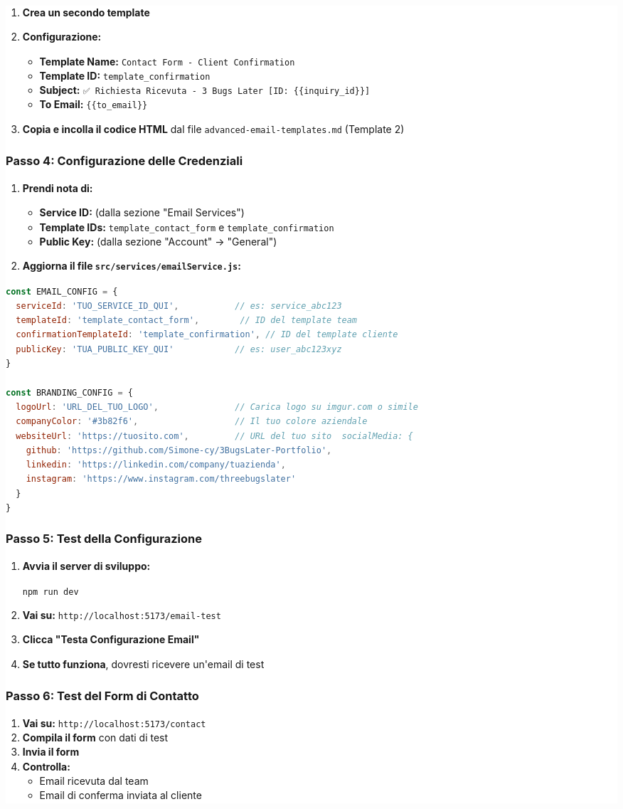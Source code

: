 1. **Crea un secondo template**
2. **Configurazione:**
   - **Template Name:** `Contact Form - Client Confirmation`
   - **Template ID:** `template_confirmation`
   - **Subject:** `✅ Richiesta Ricevuta - 3 Bugs Later [ID: {{inquiry_id}}]`
   - **To Email:** `{{to_email}}`

3. **Copia e incolla il codice HTML** dal file `advanced-email-templates.md` (Template 2)

### Passo 4: Configurazione delle Credenziali

1. **Prendi nota di:**
   - **Service ID:** (dalla sezione "Email Services")
   - **Template IDs:** `template_contact_form` e `template_confirmation`
   - **Public Key:** (dalla sezione "Account" → "General")

2. **Aggiorna il file `src/services/emailService.js`:**

```javascript
const EMAIL_CONFIG = {
  serviceId: 'TUO_SERVICE_ID_QUI',           // es: service_abc123
  templateId: 'template_contact_form',        // ID del template team
  confirmationTemplateId: 'template_confirmation', // ID del template cliente
  publicKey: 'TUA_PUBLIC_KEY_QUI'            // es: user_abc123xyz
}

const BRANDING_CONFIG = {
  logoUrl: 'URL_DEL_TUO_LOGO',               // Carica logo su imgur.com o simile
  companyColor: '#3b82f6',                   // Il tuo colore aziendale
  websiteUrl: 'https://tuosito.com',         // URL del tuo sito  socialMedia: {
    github: 'https://github.com/Simone-cy/3BugsLater-Portfolio',
    linkedin: 'https://linkedin.com/company/tuazienda',
    instagram: 'https://www.instagram.com/threebugslater'
  }
}
```

### Passo 5: Test della Configurazione

1. **Avvia il server di sviluppo:**
   ```bash
   npm run dev
   ```

2. **Vai su:** `http://localhost:5173/email-test`

3. **Clicca "Testa Configurazione Email"**

4. **Se tutto funziona**, dovresti ricevere un'email di test

### Passo 6: Test del Form di Contatto

1. **Vai su:** `http://localhost:5173/contact`
2. **Compila il form** con dati di test
3. **Invia il form**
4. **Controlla:**
   - Email ricevuta dal team
   - Email di conferma inviata al cliente
